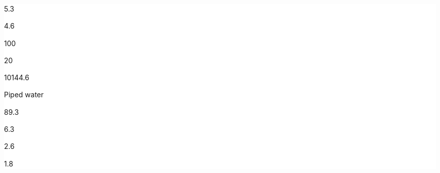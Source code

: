 <td style="text-align:left;">

5.3

</td>

<td style="text-align:left;">

4.6

</td>

<td style="text-align:left;">

100

</td>

<td style="text-align:left;">

20

</td>

<td style="text-align:left;">

10144.6

</td>

</tr>

<tr>

<td style="text-align:left; padding-left: 2em;" indentlevel="1">

Piped water

</td>

<td style="text-align:left;">

89.3

</td>

<td style="text-align:left;">

6.3

</td>

<td style="text-align:left;">

2.6

</td>

<td style="text-align:left;">

1.8

</td>

<td style="text-align:left;">
